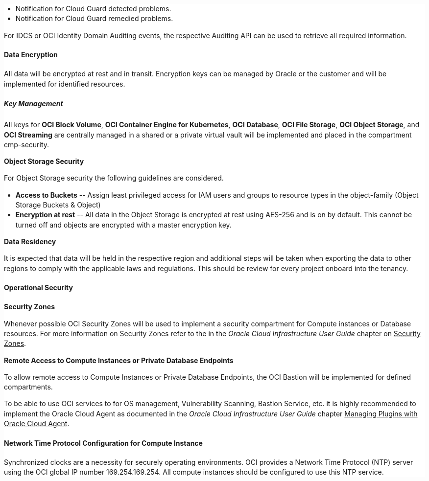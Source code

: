 - Notification for Cloud Guard detected problems.
- Notification for Cloud Guard remedied problems.

For IDCS or OCI Identity Domain Auditing events, the respective Auditing API can be used to retrieve all required information.

#### Data Encryption

All data will be encrypted at rest and in transit. Encryption keys can be managed by Oracle or the customer and will be implemented for identified resources.

##### Key Management


All keys for **OCI Block Volume**, **OCI Container Engine for Kubernetes**, **OCI Database**, **OCI File Storage**, **OCI Object Storage**, and **OCI Streaming** are centrally managed in a shared or a private virtual vault will be implemented and placed in the compartment cmp-security.

**Object Storage Security**

For Object Storage security the following guidelines are considered.

- **Access to Buckets** -- Assign least privileged access for IAM users and groups to resource types in the object-family (Object Storage Buckets & Object)
- **Encryption at rest** -- All data in the Object Storage is encrypted at rest using AES-256 and is on by default. This cannot be turned off and objects are encrypted with a master encryption key.

**Data Residency**

It is expected that data will be held in the respective region and additional steps will be taken when exporting the data to other regions to comply with the applicable laws and regulations. This should be review for every project onboard into the tenancy.

#### Operational Security

**Security Zones**

Whenever possible OCI Security Zones will be used to implement a security compartment for Compute instances or Database resources. For more information on Security Zones refer to the in the *Oracle Cloud Infrastructure User Guide* chapter on [Security Zones](https://docs.oracle.com/en-us/iaas/security-zone/using/security-zones.htm).

**Remote Access to Compute Instances or Private Database Endpoints**

To allow remote access to Compute Instances or Private Database Endpoints, the OCI Bastion will be implemented for defined compartments.

To be able to use OCI services to for OS management, Vulnerability Scanning, Bastion Service, etc. it is highly recommended to implement the Oracle Cloud Agent as documented in the *Oracle Cloud Infrastructure User Guide* chapter [Managing Plugins with Oracle Cloud Agent](https://docs.oracle.com/en-us/iaas/Content/Compute/Tasks/manage-plugins.htm).

#### Network Time Protocol Configuration for Compute Instance

Synchronized clocks are a necessity for securely operating environments. OCI provides a Network Time Protocol (NTP) server using the OCI global IP number 169.254.169.254. All compute instances should be configured to use this NTP service.

